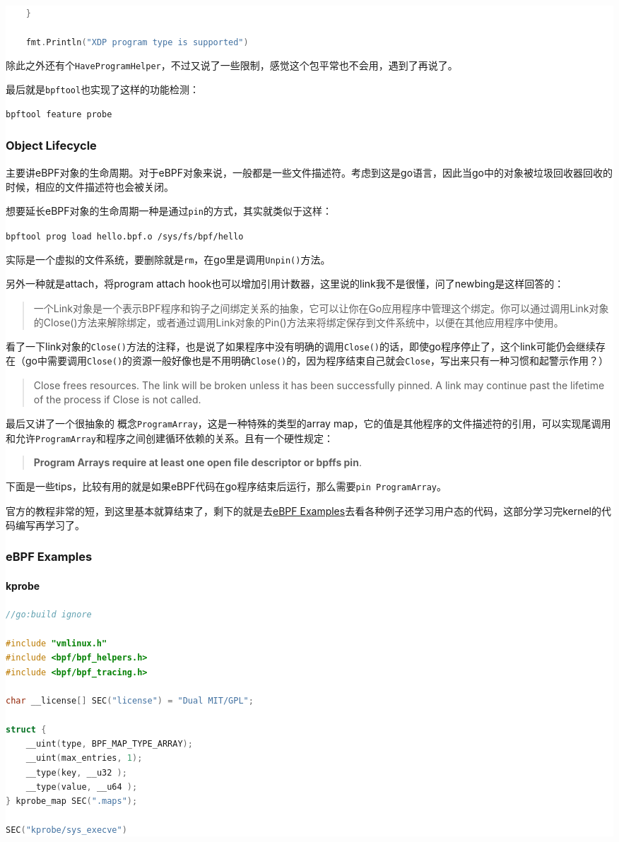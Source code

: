 ```go
	}

	fmt.Println("XDP program type is supported")
```

除此之外还有个`HaveProgramHelper`，不过又说了一些限制，感觉这个包平常也不会用，遇到了再说了。

最后就是`bpftool`也实现了这样的功能检测：

```bash
bpftool feature probe
```

### Object Lifecycle

主要讲eBPF对象的生命周期。对于eBPF对象来说，一般都是一些文件描述符。考虑到这是go语言，因此当go中的对象被垃圾回收器回收的时候，相应的文件描述符也会被关闭。

想要延长eBPF对象的生命周期一种是通过`pin`的方式，其实就类似于这样：

```bash
bpftool prog load hello.bpf.o /sys/fs/bpf/hello
```

实际是一个虚拟的文件系统，要删除就是`rm`，在go里是调用`Unpin()`方法。

另外一种就是attach，将program attach hook也可以增加引用计数器，这里说的link我不是很懂，问了newbing是这样回答的：

> 一个Link对象是一个表示BPF程序和钩子之间绑定关系的抽象，它可以让你在Go应用程序中管理这个绑定。你可以通过调用Link对象的Close()方法来解除绑定，或者通过调用Link对象的Pin()方法来将绑定保存到文件系统中，以便在其他应用程序中使用。

看了一下link对象的`Close()`方法的注释，也是说了如果程序中没有明确的调用`Close()`的话，即使go程序停止了，这个link可能仍会继续存在（go中需要调用`Close()`的资源一般好像也是不用明确`Close()`的，因为程序结束自己就会`Close`，写出来只有一种习惯和起警示作用？）

> Close frees resources.
> The link will be broken unless it has been successfully pinned. A link may continue past the lifetime of the process if Close is not called.



最后又讲了一个很抽象的 概念`ProgramArray`，这是一种特殊的类型的array map，它的值是其他程序的文件描述符的引用，可以实现尾调用和允许`ProgramArray`和程序之间创建循环依赖的关系。且有一个硬性规定：

> **Program Arrays require at least one open file descriptor or bpffs pin**.

下面是一些tips，比较有用的就是如果eBPF代码在go程序结束后运行，那么需要`pin ProgramArray`。



官方的教程非常的短，到这里基本就算结束了，剩下的就是去[eBPF Examples](https://github.com/cilium/ebpf/tree/main/examples)去看各种例子还学习用户态的代码，这部分学习完kernel的代码编写再学习了。

### eBPF Examples

#### kprobe

```c
//go:build ignore

#include "vmlinux.h"
#include <bpf/bpf_helpers.h>
#include <bpf/bpf_tracing.h>

char __license[] SEC("license") = "Dual MIT/GPL";

struct {
    __uint(type, BPF_MAP_TYPE_ARRAY);
    __uint(max_entries, 1);
    __type(key, __u32 );
    __type(value, __u64 );
} kprobe_map SEC(".maps");

SEC("kprobe/sys_execve")
```